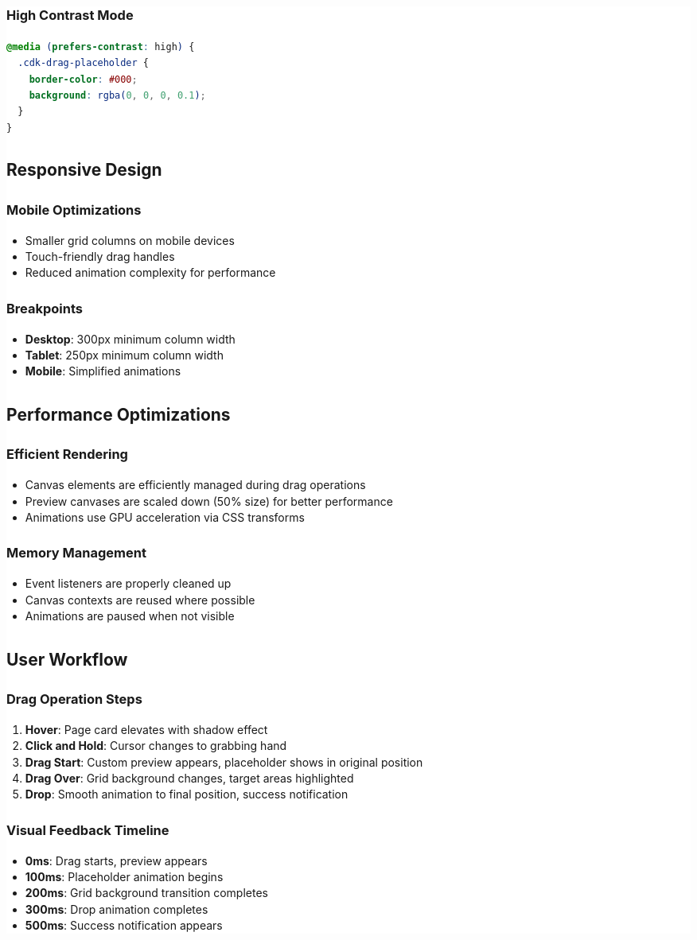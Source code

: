 ### High Contrast Mode
```scss
@media (prefers-contrast: high) {
  .cdk-drag-placeholder {
    border-color: #000;
    background: rgba(0, 0, 0, 0.1);
  }
}
```

## Responsive Design

### Mobile Optimizations
- Smaller grid columns on mobile devices
- Touch-friendly drag handles
- Reduced animation complexity for performance

### Breakpoints
- **Desktop**: 300px minimum column width
- **Tablet**: 250px minimum column width
- **Mobile**: Simplified animations

## Performance Optimizations

### Efficient Rendering
- Canvas elements are efficiently managed during drag operations
- Preview canvases are scaled down (50% size) for better performance
- Animations use GPU acceleration via CSS transforms

### Memory Management
- Event listeners are properly cleaned up
- Canvas contexts are reused where possible
- Animations are paused when not visible

## User Workflow

### Drag Operation Steps
1. **Hover**: Page card elevates with shadow effect
2. **Click and Hold**: Cursor changes to grabbing hand
3. **Drag Start**: Custom preview appears, placeholder shows in original position
4. **Drag Over**: Grid background changes, target areas highlighted
5. **Drop**: Smooth animation to final position, success notification

### Visual Feedback Timeline
- **0ms**: Drag starts, preview appears
- **100ms**: Placeholder animation begins
- **200ms**: Grid background transition completes
- **300ms**: Drop animation completes
- **500ms**: Success notification appears
